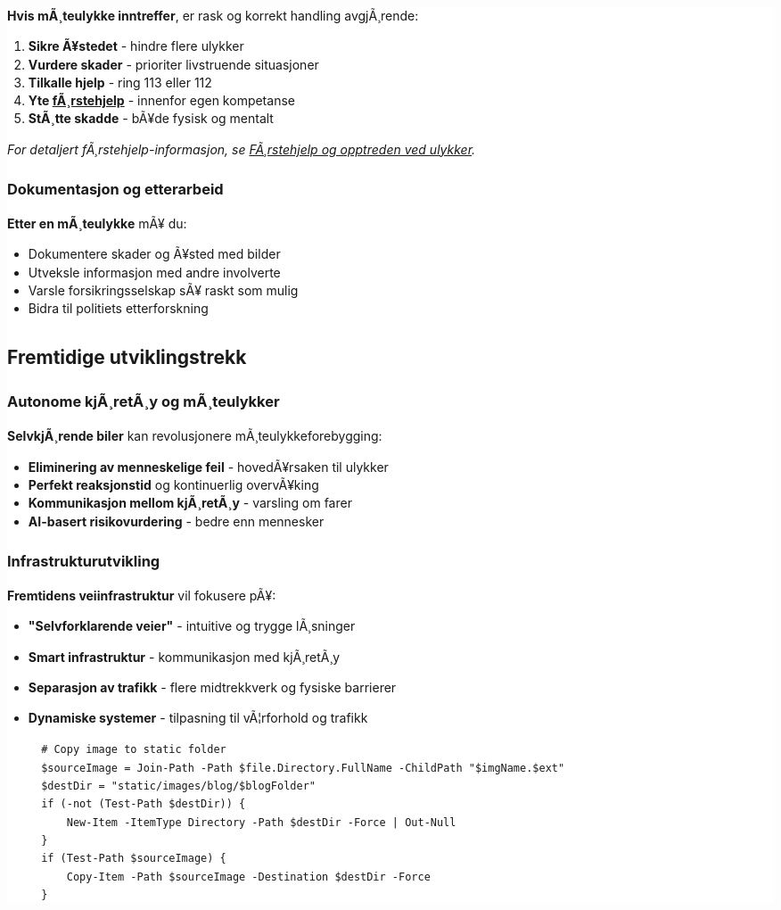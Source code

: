 **Hvis mÃ¸teulykke inntreffer**, er rask og korrekt handling avgjÃ¸rende:

1. **Sikre Ã¥stedet** - hindre flere ulykker
2. **Vurdere skader** - prioriter livstruende situasjoner
3. **Tilkalle hjelp** - ring 113 eller 112
4. **Yte [fÃ¸rstehjelp](/blogs/teori/forstehjelp-og-opptreden-ved-ulykker "FÃ¸rstehjelp og opptreden ved ulykker")** - innenfor egen kompetanse
5. **StÃ¸tte skadde** - bÃ¥de fysisk og mentalt

*For detaljert fÃ¸rstehjelp-informasjon, se [FÃ¸rstehjelp og opptreden ved ulykker](/blogs/teori/forstehjelp-og-opptreden-ved-ulykker "FÃ¸rstehjelp og opptreden ved ulykker - LivsnÃ¸dvendig kunnskap for bilfÃ¸rere").*

### Dokumentasjon og etterarbeid

**Etter en mÃ¸teulykke** mÃ¥ du:

* Dokumentere skader og Ã¥sted med bilder
* Utveksle informasjon med andre involverte
* Varsle forsikringsselskap sÃ¥ raskt som mulig
* Bidra til politiets etterforskning

## Fremtidige utviklingstrekk

### Autonome kjÃ¸retÃ¸y og mÃ¸teulykker

**SelvkjÃ¸rende biler** kan revolusjonere mÃ¸teulykkeforebygging:

* **Eliminering av menneskelige feil** - hovedÃ¥rsaken til ulykker
* **Perfekt reaksjonstid** og kontinuerlig overvÃ¥king
* **Kommunikasjon mellom kjÃ¸retÃ¸y** - varsling om farer
* **AI-basert risikovurdering** - bedre enn mennesker

### Infrastrukturutvikling

**Fremtidens veiinfrastruktur** vil fokusere pÃ¥:

* **"Selvforklarende veier"** - intuitive og trygge lÃ¸sninger
* **Smart infrastruktur** - kommunikasjon med kjÃ¸retÃ¸y
* **Separasjon av trafikk** - flere midtrekkverk og fysiske barrierer
* **Dynamiske systemer** - tilpasning til vÃ¦rforhold og trafikk


        
        
        # Copy image to static folder
        $sourceImage = Join-Path -Path $file.Directory.FullName -ChildPath "$imgName.$ext"
        $destDir = "static/images/blog/$blogFolder"
        if (-not (Test-Path $destDir)) {
            New-Item -ItemType Directory -Path $destDir -Force | Out-Null
        }
        if (Test-Path $sourceImage) {
            Copy-Item -Path $sourceImage -Destination $destDir -Force
        }
        